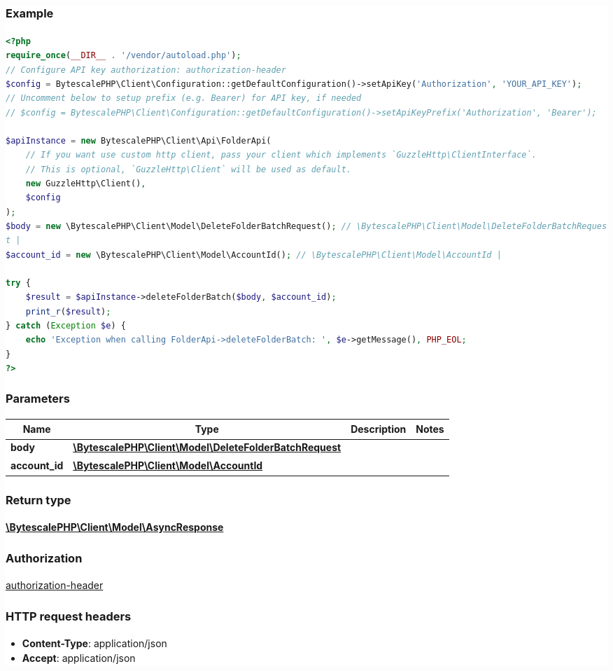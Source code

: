 ### Example

```php
<?php
require_once(__DIR__ . '/vendor/autoload.php');
// Configure API key authorization: authorization-header
$config = BytescalePHP\Client\Configuration::getDefaultConfiguration()->setApiKey('Authorization', 'YOUR_API_KEY');
// Uncomment below to setup prefix (e.g. Bearer) for API key, if needed
// $config = BytescalePHP\Client\Configuration::getDefaultConfiguration()->setApiKeyPrefix('Authorization', 'Bearer');

$apiInstance = new BytescalePHP\Client\Api\FolderApi(
    // If you want use custom http client, pass your client which implements `GuzzleHttp\ClientInterface`.
    // This is optional, `GuzzleHttp\Client` will be used as default.
    new GuzzleHttp\Client(),
    $config
);
$body = new \BytescalePHP\Client\Model\DeleteFolderBatchRequest(); // \BytescalePHP\Client\Model\DeleteFolderBatchRequest |
$account_id = new \BytescalePHP\Client\Model\AccountId(); // \BytescalePHP\Client\Model\AccountId |

try {
    $result = $apiInstance->deleteFolderBatch($body, $account_id);
    print_r($result);
} catch (Exception $e) {
    echo 'Exception when calling FolderApi->deleteFolderBatch: ', $e->getMessage(), PHP_EOL;
}
?>
```

### Parameters

| Name           | Type                                                                                            | Description | Notes |
| -------------- | ----------------------------------------------------------------------------------------------- | ----------- | ----- |
| **body**       | [**\BytescalePHP\Client\Model\DeleteFolderBatchRequest**](../Model/DeleteFolderBatchRequest.md) |             |
| **account_id** | [**\BytescalePHP\Client\Model\AccountId**](../Model/.md)                                        |             |

### Return type

[**\BytescalePHP\Client\Model\AsyncResponse**](../Model/AsyncResponse.md)

### Authorization

[authorization-header](../../README.md#authorization-header)

### HTTP request headers

- **Content-Type**: application/json
- **Accept**: application/json
